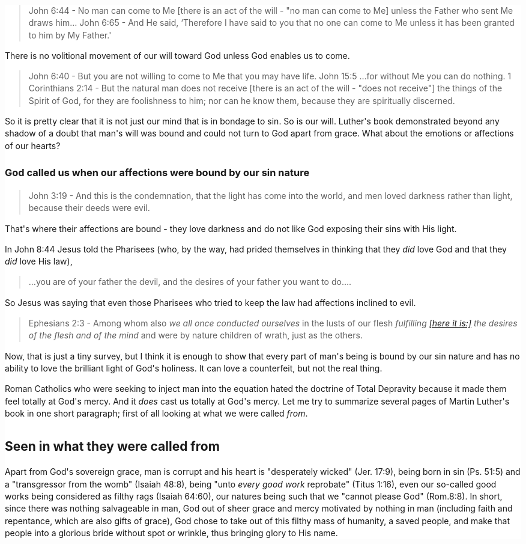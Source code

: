 > John 6:44 - No man can come to Me [there is an act of the will - "no man can come to Me] unless the Father who sent Me draws him…
> John 6:65 - And He said, ‘Therefore I have said to you that no one can come to Me unless it has been granted to him by My Father.'

There is no volitional movement of our will toward God unless God enables us to come.

> John 6:40 - But you are not willing to come to Me that you may have life.
> John 15:5 …for without Me you can do nothing.
> 1 Corinthians 2:14 - But the natural man does not receive [there is an act of the will - "does not receive"] the things of the Spirit of God, for they are foolishness to him; nor can he know them, because they are spiritually discerned.

So it is pretty clear that it is not just our mind that is in bondage to sin. So is our will. Luther's book demonstrated beyond any shadow of a doubt that man's will was bound and could not turn to God apart from grace. What about the emotions or affections of our hearts?

### God called us when our affections were bound by our sin nature

> John 3:19 - And this is the condemnation, that the light has come into the world, and men loved darkness rather than light, because their deeds were evil.

That's where their affections are bound - they love darkness and do not like God exposing their sins with His light.

In John 8:44 Jesus told the Pharisees (who, by the way, had prided themselves in thinking that they *did* love God and that they *did* love His law),

> …you are of your father the devil, and the desires of your father you want to do….

So Jesus was saying that even those Pharisees who tried to keep the law had affections inclined to evil.

> Ephesians 2:3 - Among whom also *we all once conducted ourselves* in the lusts of our flesh *fulfilling [[here it is:]]() the desires of the flesh and of the mind* and were by nature children of wrath, just as the others.

Now, that is just a tiny survey, but I think it is enough to show that every part of man's being is bound by our sin nature and has no ability to love the brilliant light of God's holiness. It can love a counterfeit, but not the real thing.

Roman Catholics who were seeking to inject man into the equation hated the doctrine of Total Depravity because it made them feel totally at God's mercy. And it *does* cast us totally at God's mercy. Let me try to summarize several pages of Martin Luther's book in one short paragraph; first of all looking at what we were called *from*.

## Seen in what they were called from

Apart from God's sovereign grace, man is corrupt and his heart is "desperately wicked" (Jer. 17:9), being born in sin (Ps. 51:5) and a "transgressor from the womb" (Isaiah 48:8), being "unto *every good work* reprobate" (Titus 1:16), even our so-called good works being considered as filthy rags (Isaiah 64:60), our natures being such that we "cannot please God" (Rom.8:8). In short, since there was nothing salvageable in man, God out of sheer grace and mercy motivated by nothing in man (including faith and repentance, which are also gifts of grace), God chose to take out of this filthy mass of humanity, a saved people, and make that people into a glorious bride without spot or wrinkle, thus bringing glory to His name.


[^1]:	*Collected Sermons* volume 10, p. 310.
[^2]:	Gordon Fee, *NICNT: First Corinthians* (Grand Rapids: Eerdmans, 1987), p. 85. Emphasis mine.
[^3]:	Anthony C. Thiselton, *The First Epistle to the Corinthians* (Grand Rapids: Eerdmans, 2000), p. 196.
